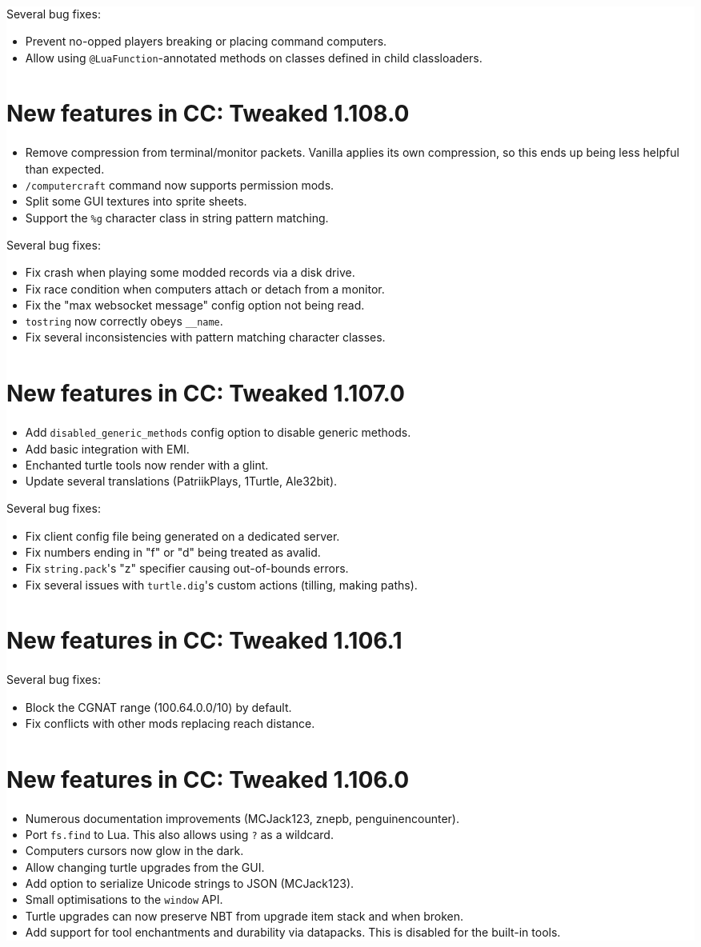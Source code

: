 Several bug fixes:
* Prevent no-opped players breaking or placing command computers.
* Allow using `@LuaFunction`-annotated methods on classes defined in child classloaders.

# New features in CC: Tweaked 1.108.0

* Remove compression from terminal/monitor packets. Vanilla applies its own compression, so this ends up being less helpful than expected.
* `/computercraft` command now supports permission mods.
* Split some GUI textures into sprite sheets.
* Support the `%g` character class in string pattern matching.

Several bug fixes:
* Fix crash when playing some modded records via a disk drive.
* Fix race condition when computers attach or detach from a monitor.
* Fix the "max websocket message" config option not being read.
* `tostring` now correctly obeys `__name`.
* Fix several inconsistencies with pattern matching character classes.

# New features in CC: Tweaked 1.107.0

* Add `disabled_generic_methods` config option to disable generic methods.
* Add basic integration with EMI.
* Enchanted turtle tools now render with a glint.
* Update several translations (PatriikPlays, 1Turtle, Ale32bit).

Several bug fixes:
* Fix client config file being generated on a dedicated server.
* Fix numbers ending in "f" or "d" being treated as avalid.
* Fix `string.pack`'s "z" specifier causing out-of-bounds errors.
* Fix several issues with `turtle.dig`'s custom actions (tilling, making paths).

# New features in CC: Tweaked 1.106.1

Several bug fixes:
* Block the CGNAT range (100.64.0.0/10) by default.
* Fix conflicts with other mods replacing reach distance.

# New features in CC: Tweaked 1.106.0

* Numerous documentation improvements (MCJack123, znepb, penguinencounter).
* Port `fs.find` to Lua. This also allows using `?` as a wildcard.
* Computers cursors now glow in the dark.
* Allow changing turtle upgrades from the GUI.
* Add option to serialize Unicode strings to JSON (MCJack123).
* Small optimisations to the `window` API.
* Turtle upgrades can now preserve NBT from upgrade item stack and when broken.
* Add support for tool enchantments and durability via datapacks. This is disabled for the built-in tools.

